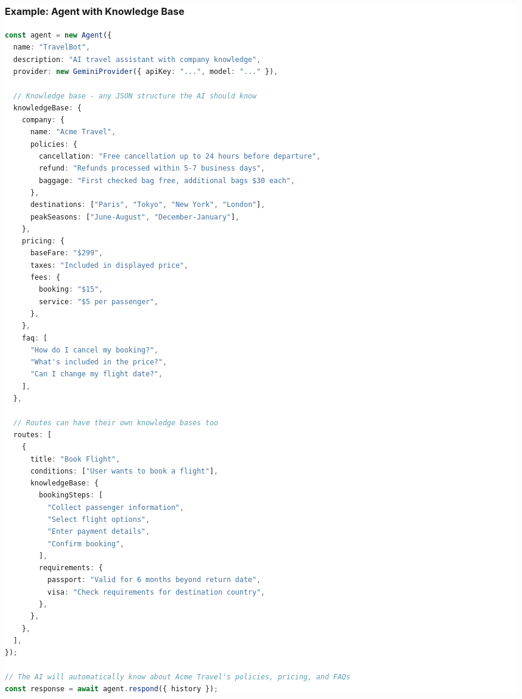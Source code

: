### Example: Agent with Knowledge Base

```typescript
const agent = new Agent({
  name: "TravelBot",
  description: "AI travel assistant with company knowledge",
  provider: new GeminiProvider({ apiKey: "...", model: "..." }),

  // Knowledge base - any JSON structure the AI should know
  knowledgeBase: {
    company: {
      name: "Acme Travel",
      policies: {
        cancellation: "Free cancellation up to 24 hours before departure",
        refund: "Refunds processed within 5-7 business days",
        baggage: "First checked bag free, additional bags $30 each",
      },
      destinations: ["Paris", "Tokyo", "New York", "London"],
      peakSeasons: ["June-August", "December-January"],
    },
    pricing: {
      baseFare: "$299",
      taxes: "Included in displayed price",
      fees: {
        booking: "$15",
        service: "$5 per passenger",
      },
    },
    faq: [
      "How do I cancel my booking?",
      "What's included in the price?",
      "Can I change my flight date?",
    ],
  },

  // Routes can have their own knowledge bases too
  routes: [
    {
      title: "Book Flight",
      conditions: ["User wants to book a flight"],
      knowledgeBase: {
        bookingSteps: [
          "Collect passenger information",
          "Select flight options",
          "Enter payment details",
          "Confirm booking",
        ],
        requirements: {
          passport: "Valid for 6 months beyond return date",
          visa: "Check requirements for destination country",
        },
      },
    },
  ],
});

// The AI will automatically know about Acme Travel's policies, pricing, and FAQs
const response = await agent.respond({ history });
```

